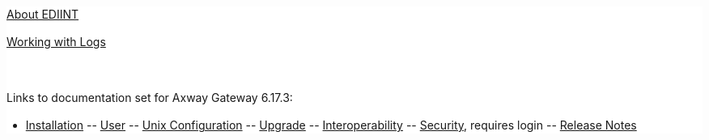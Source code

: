 [About EDIINT](../../protocols_about/ediint_about)

[Working with Logs](../../transfers_start_here/monitoring_transfers_start_here/log_files/working_with_logs_(gui))

 

Links to documentation set for Axway Gateway <span class="mc-variable axway_variables.Release_Number variable">6.17.3</span>:

-   [Installation](/bundle/Gateway_6173_InstallationGuide_allOS_en_HTML5/page/Content/start_page.htm) -- [User](/bundle/Gateway_6173_UsersGuide_allOS_en_HTML5/page/Content/start_page.htm) -- [Unix Configuration](/bundle/Gateway_6173_ConfigurationGuide_UNIX_en_HTML5/page/Content/start_page.htm) -- [Upgrade](/bundle/Gateway_6173_UpgradeGuide_allOS_en_HTML5/page/Content/start_page.htm) -- [Interoperability](/bundle/Gateway_6173_InteroperabilityGuide_allOS_en_HTML5/page/Content/start_page.htm) -- [Security](/bundle/Gateway_6173_SecurityGuide_allOS_en_HTML5/page/Content/start_page.htm), requires login -- [Release Notes](/bundle/Gateway_6173_ReleaseNotes_allOS_en_HTML5/page/Content/Gateway_ReleaseNotes_allOS_en.htm)
